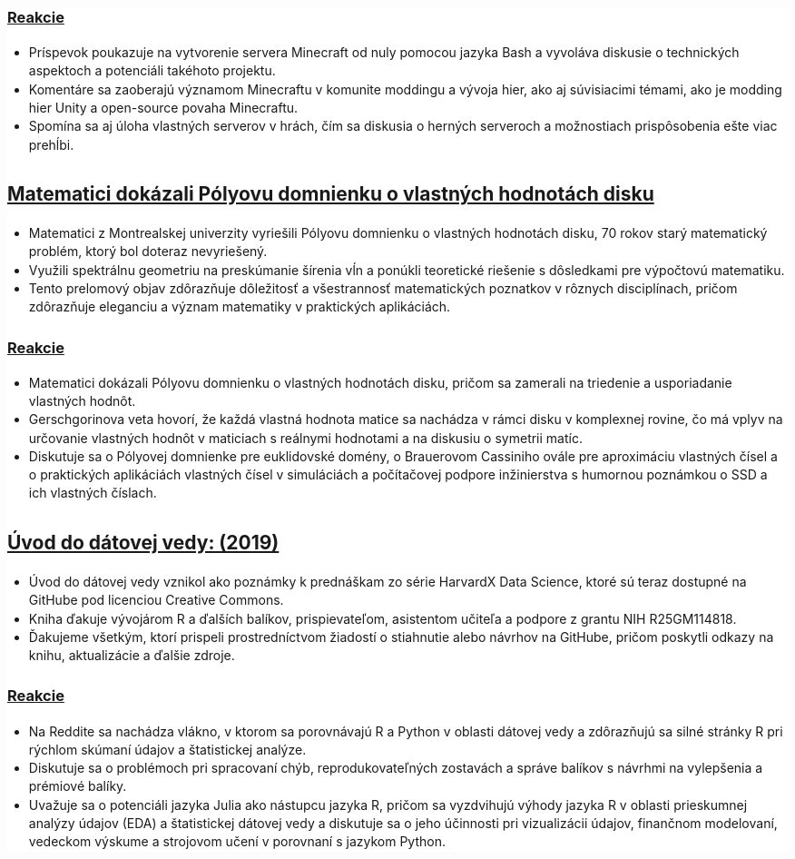 ### [Reakcie](https://news.ycombinator.com/item?id=39572858)

- Príspevok poukazuje na vytvorenie servera Minecraft od nuly pomocou jazyka Bash a vyvoláva diskusie o technických aspektoch a potenciáli takéhoto projektu.
- Komentáre sa zaoberajú významom Minecraftu v komunite moddingu a vývoja hier, ako aj súvisiacimi témami, ako je modding hier Unity a open-source povaha Minecraftu.
- Spomína sa aj úloha vlastných serverov v hrách, čím sa diskusia o herných serveroch a možnostiach prispôsobenia ešte viac prehĺbi.

## [Matematici dokázali Pólyovu domnienku o vlastných hodnotách disku](https://phys.org/news/2024-03-mathematicians-plya-conjecture-eigenvalues-disk.html)

- Matematici z Montrealskej univerzity vyriešili Pólyovu domnienku o vlastných hodnotách disku, 70 rokov starý matematický problém, ktorý bol doteraz nevyriešený.
- Využili spektrálnu geometriu na preskúmanie šírenia vĺn a ponúkli teoretické riešenie s dôsledkami pre výpočtovú matematiku.
- Tento prelomový objav zdôrazňuje dôležitosť a všestrannosť matematických poznatkov v rôznych disciplínach, pričom zdôrazňuje eleganciu a význam matematiky v praktických aplikáciách.

### [Reakcie](https://news.ycombinator.com/item?id=39572106)

- Matematici dokázali Pólyovu domnienku o vlastných hodnotách disku, pričom sa zamerali na triedenie a usporiadanie vlastných hodnôt.
- Gerschgorinova veta hovorí, že každá vlastná hodnota matice sa nachádza v rámci disku v komplexnej rovine, čo má vplyv na určovanie vlastných hodnôt v maticiach s reálnymi hodnotami a na diskusiu o symetrii matíc.
- Diskutuje sa o Pólyovej domnienke pre euklidovské domény, o Brauerovom Cassiniho ovále pre aproximáciu vlastných čísel a o praktických aplikáciách vlastných čísel v simuláciách a počítačovej podpore inžinierstva s humornou poznámkou o SSD a ich vlastných číslach.

## [Úvod do dátovej vedy: (2019)](http://rafalab.dfci.harvard.edu/dsbook-part-1/)

- Úvod do dátovej vedy vznikol ako poznámky k prednáškam zo série HarvardX Data Science, ktoré sú teraz dostupné na GitHube pod licenciou Creative Commons.
- Kniha ďakuje vývojárom R a ďalších balíkov, prispievateľom, asistentom učiteľa a podpore z grantu NIH R25GM114818.
- Ďakujeme všetkým, ktorí prispeli prostredníctvom žiadostí o stiahnutie alebo návrhov na GitHube, pričom poskytli odkazy na knihu, aktualizácie a ďalšie zdroje.

### [Reakcie](https://news.ycombinator.com/item?id=39571439)

- Na Reddite sa nachádza vlákno, v ktorom sa porovnávajú R a Python v oblasti dátovej vedy a zdôrazňujú sa silné stránky R pri rýchlom skúmaní údajov a štatistickej analýze.
- Diskutuje sa o problémoch pri spracovaní chýb, reprodukovateľných zostavách a správe balíkov s návrhmi na vylepšenia a prémiové balíky.
- Uvažuje sa o potenciáli jazyka Julia ako nástupcu jazyka R, pričom sa vyzdvihujú výhody jazyka R v oblasti prieskumnej analýzy údajov (EDA) a štatistickej dátovej vedy a diskutuje sa o jeho účinnosti pri vizualizácii údajov, finančnom modelovaní, vedeckom výskume a strojovom učení v porovnaní s jazykom Python.
